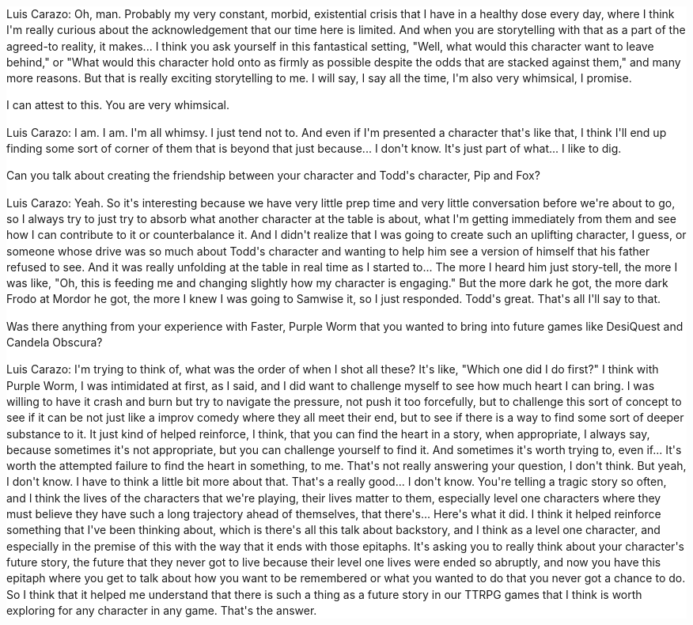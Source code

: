 
Luis Carazo: Oh, man. Probably my very constant, morbid, existential crisis that I have in a healthy dose every day, where I think I&#39;m really curious about the acknowledgement that our time here is limited. And when you are storytelling with that as a part of the agreed-to reality, it makes...
I think you ask yourself in this fantastical setting, &#34;Well, what would this character want to leave behind,&#34; or &#34;What would this character hold onto as firmly as possible despite the odds that are stacked against them,&#34; and many more reasons. But that is really exciting storytelling to me. I will say, I say all the time, I&#39;m also very whimsical, I promise.





I can attest to this. You are very whimsical.


Luis Carazo: I am. I am. I&#39;m all whimsy. I just tend not to. And even if I&#39;m presented a character that&#39;s like that, I think I&#39;ll end up finding some sort of corner of them that is beyond that just because... I don&#39;t know. It&#39;s just part of what... I like to dig.


          

Can you talk about creating the friendship between your character and Todd&#39;s character, Pip and Fox?


Luis Carazo: Yeah. So it&#39;s interesting because we have very little prep time and very little conversation before we&#39;re about to go, so I always try to just try to absorb what another character at the table is about, what I&#39;m getting immediately from them and see how I can contribute to it or counterbalance it. And I didn&#39;t realize that I was going to create such an uplifting character, I guess, or someone whose drive was so much about Todd&#39;s character and wanting to help him see a version of himself that his father refused to see.
And it was really unfolding at the table in real time as I started to... The more I heard him just story-tell, the more I was like, &#34;Oh, this is feeding me and changing slightly how my character is engaging.&#34; But the more dark he got, the more dark Frodo at Mordor he got, the more I knew I was going to Samwise it, so I just responded. Todd&#39;s great. That&#39;s all I&#39;ll say to that.





Was there anything from your experience with Faster, Purple Worm that you wanted to bring into future games like DesiQuest and Candela Obscura?


Luis Carazo: I&#39;m trying to think of, what was the order of when I shot all these? It&#39;s like, &#34;Which one did I do first?&#34; I think with Purple Worm, I was intimidated at first, as I said, and I did want to challenge myself to see how much heart I can bring. I was willing to have it crash and burn but try to navigate the pressure, not push it too forcefully, but to challenge this sort of concept to see if it can be not just like a improv comedy where they all meet their end, but to see if there is a way to find some sort of deeper substance to it.
It just kind of helped reinforce, I think, that you can find the heart in a story, when appropriate, I always say, because sometimes it&#39;s not appropriate, but you can challenge yourself to find it. And sometimes it&#39;s worth trying to, even if... It&#39;s worth the attempted failure to find the heart in something, to me. That&#39;s not really answering your question, I don&#39;t think. But yeah, I don&#39;t know. I have to think a little bit more about that. That&#39;s a really good... I don&#39;t know.
You&#39;re telling a tragic story so often, and I think the lives of the characters that we&#39;re playing, their lives matter to them, especially level one characters where they must believe they have such a long trajectory ahead of themselves, that there&#39;s... Here&#39;s what it did. I think it helped reinforce something that I&#39;ve been thinking about, which is there&#39;s all this talk about backstory, and I think as a level one character, and especially in the premise of this with the way that it ends with those epitaphs.
It&#39;s asking you to really think about your character&#39;s future story, the future that they never got to live because their level one lives were ended so abruptly, and now you have this epitaph where you get to talk about how you want to be remembered or what you wanted to do that you never got a chance to do. So I think that it helped me understand that there is such a thing as a future story in our TTRPG games that I think is worth exploring for any character in any game. That&#39;s the answer.
